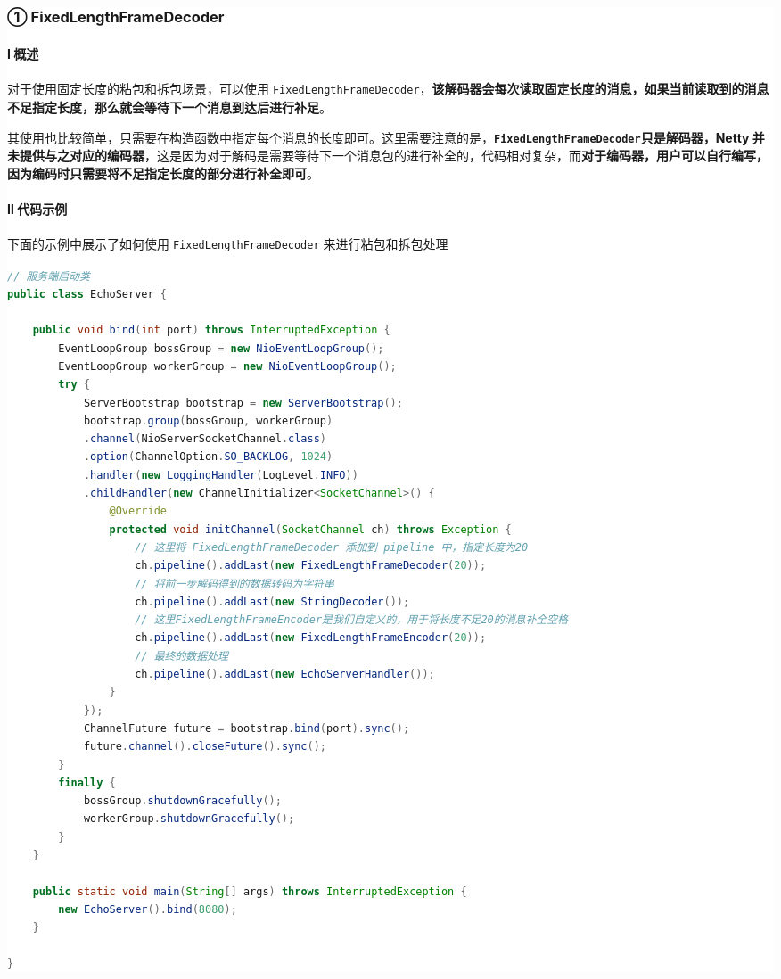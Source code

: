 ### ① FixedLengthFrameDecoder

#### Ⅰ 概述

对于使用固定长度的粘包和拆包场景，可以使用 `FixedLengthFrameDecoder`，**该解码器会每次读取固定长度的消息，如果当前读取到的消息不足指定长度，那么就会等待下一个消息到达后进行补足**。

其使用也比较简单，只需要在构造函数中指定每个消息的长度即可。这里需要注意的是，**`FixedLengthFrameDecoder`只是解码器，Netty 并未提供与之对应的编码器**，这是因为对于解码是需要等待下一个消息包的进行补全的，代码相对复杂，而**对于编码器，用户可以自行编写，因为编码时只需要将不足指定长度的部分进行补全即可**。

#### Ⅱ 代码示例

下面的示例中展示了如何使用 `FixedLengthFrameDecoder` 来进行粘包和拆包处理

```java
// 服务端启动类
public class EchoServer {

    public void bind(int port) throws InterruptedException {
        EventLoopGroup bossGroup = new NioEventLoopGroup();
        EventLoopGroup workerGroup = new NioEventLoopGroup();
        try {
            ServerBootstrap bootstrap = new ServerBootstrap();
            bootstrap.group(bossGroup, workerGroup)
            .channel(NioServerSocketChannel.class)
            .option(ChannelOption.SO_BACKLOG, 1024)
            .handler(new LoggingHandler(LogLevel.INFO))
            .childHandler(new ChannelInitializer<SocketChannel>() {
                @Override
                protected void initChannel(SocketChannel ch) throws Exception {
                    // 这里将 FixedLengthFrameDecoder 添加到 pipeline 中，指定长度为20
                    ch.pipeline().addLast(new FixedLengthFrameDecoder(20));
                    // 将前一步解码得到的数据转码为字符串
                    ch.pipeline().addLast(new StringDecoder());
                    // 这里FixedLengthFrameEncoder是我们自定义的，用于将长度不足20的消息补全空格
                    ch.pipeline().addLast(new FixedLengthFrameEncoder(20));
                    // 最终的数据处理
                    ch.pipeline().addLast(new EchoServerHandler());
        		}
        	});
            ChannelFuture future = bootstrap.bind(port).sync();
            future.channel().closeFuture().sync();
        } 
        finally {
            bossGroup.shutdownGracefully();
            workerGroup.shutdownGracefully();
        }
    }

    public static void main(String[] args) throws InterruptedException {
    	new EchoServer().bind(8080);
    }

}
```

